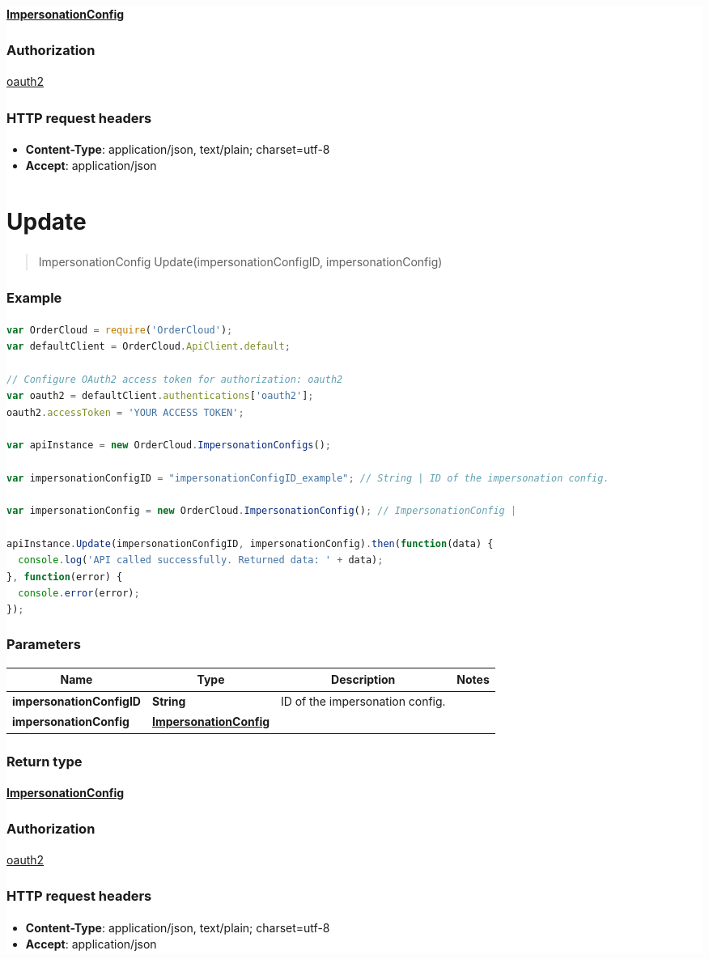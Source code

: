 [**ImpersonationConfig**](ImpersonationConfig.md)

### Authorization



[oauth2](../README.md#oauth2)

### HTTP request headers

 - **Content-Type**: application/json, text/plain; charset=utf-8
 - **Accept**: application/json

<a name="Update"></a>
# **Update**
> ImpersonationConfig Update(impersonationConfigID, impersonationConfig)



### Example
```javascript
var OrderCloud = require('OrderCloud');
var defaultClient = OrderCloud.ApiClient.default;

// Configure OAuth2 access token for authorization: oauth2
var oauth2 = defaultClient.authentications['oauth2'];
oauth2.accessToken = 'YOUR ACCESS TOKEN';

var apiInstance = new OrderCloud.ImpersonationConfigs();

var impersonationConfigID = "impersonationConfigID_example"; // String | ID of the impersonation config.

var impersonationConfig = new OrderCloud.ImpersonationConfig(); // ImpersonationConfig | 

apiInstance.Update(impersonationConfigID, impersonationConfig).then(function(data) {
  console.log('API called successfully. Returned data: ' + data);
}, function(error) {
  console.error(error);
});

```

### Parameters

Name | Type | Description  | Notes
------------- | ------------- | ------------- | -------------
 **impersonationConfigID** | **String**| ID of the impersonation config. | 
 **impersonationConfig** | [**ImpersonationConfig**](ImpersonationConfig.md)|  | 

### Return type

[**ImpersonationConfig**](ImpersonationConfig.md)

### Authorization



[oauth2](../README.md#oauth2)

### HTTP request headers

 - **Content-Type**: application/json, text/plain; charset=utf-8
 - **Accept**: application/json

